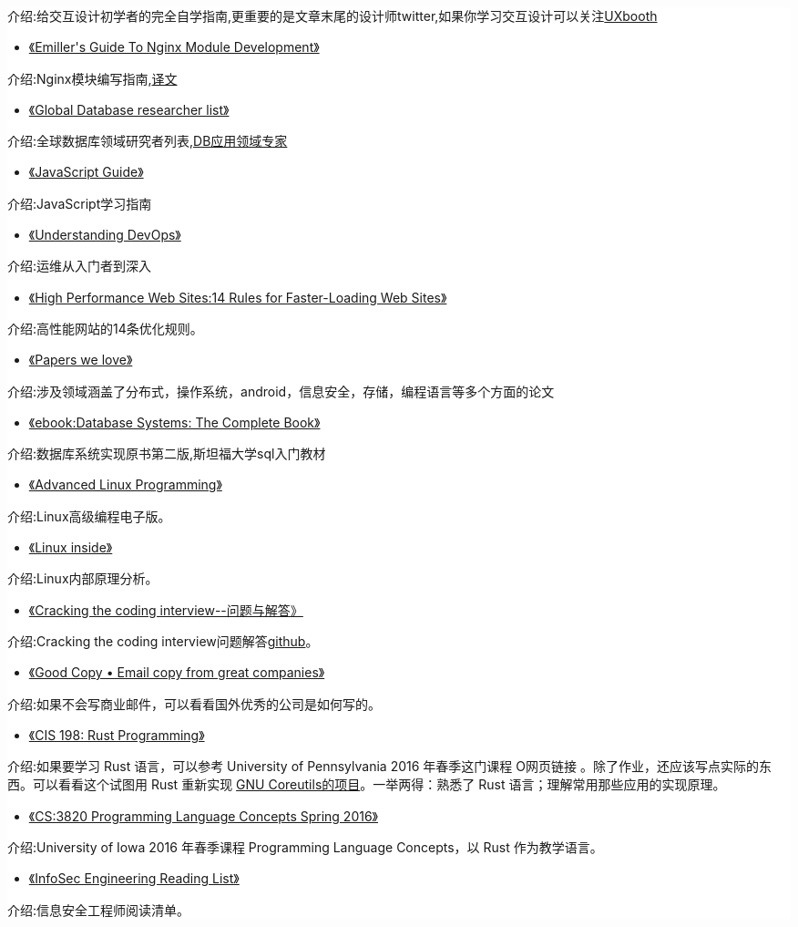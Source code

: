 介绍:给交互设计初学者的完全自学指南,更重要的是文章末尾的设计师twitter,如果你学习交互设计可以关注[UXbooth](http://www.uxbooth.com/)

* [《Emiller's Guide To Nginx Module Development》](http://www.evanmiller.org/nginx-modules-guide.html)

介绍:Nginx模块编写指南,[译文](http://www.oschina.net/translate/nginx-modules-guide)

* [《Global Database researcher list》](https://aminer.org/search/t=b&q=Database)

介绍:全球数据库领域研究者列表,[DB应用领域专家](http://www.toadworld.com/p/resources-experts)

* [《JavaScript Guide》](https://www.codementor.io/learn-javascript-online)

介绍:JavaScript学习指南

* [《Understanding DevOps》](https://sdarchitect.wordpress.com/understanding-devops/)

介绍:运维从入门者到深入

* [《High Performance Web Sites:14 Rules for Faster-Loading Web Sites》](http://stevesouders.com/hpws/rules.php)

介绍:高性能网站的14条优化规则。

* [《Papers we love》](https://github.com/papers-we-love/papers-we-love)

介绍:涉及领域涵盖了分布式，操作系统，android，信息安全，存储，编程语言等多个方面的论文

* [《ebook:Database Systems: The Complete Book》](http://people.inf.elte.hu/nikovits/DB2/Ullman_The_Complete_Book.pdf)

介绍:数据库系统实现原书第二版,斯坦福大学sql入门教材

* [《Advanced Linux Programming》](http://advancedlinuxprogramming.com/)

介绍:Linux高级编程电子版。

* [《Linux inside》](https://github.com/0xAX/linux-insides)

介绍:Linux内部原理分析。

* [《Cracking the coding interview--问题与解答》](http://www.hawstein.com/posts/ctci-solutions-contents.html)

介绍:Cracking the coding interview问题解答[github](https://github.com/Hawstein/cracking-the-coding-interview)。

* [《Good Copy • Email copy from great companies》](http://www.goodemailcopy.com/)

介绍:如果不会写商业邮件，可以看看国外优秀的公司是如何写的。

* [《CIS 198: Rust Programming》](http://cis198-2016s.github.io/schedule/)

介绍:如果要学习 Rust 语言，可以参考 University of Pennsylvania 2016 年春季这门课程 O网页链接 。除了作业，还应该写点实际的东西。可以看看这个试图用 Rust 重新实现 [GNU Coreutils的项目](https://github.com/uutils/coreutils)。一举两得：熟悉了 Rust 语言；理解常用那些应用的实现原理。

* [《CS:3820 Programming Language Concepts Spring 2016》](http://homepage.cs.uiowa.edu/~achampion/teaching/plc/lectures.shtml)

介绍:University of Iowa 2016 年春季课程 Programming Language Concepts，以 Rust 作为教学语言。

* [《InfoSec Engineering Reading List》](https://github.com/jacobian/infosec-engineering)

介绍:信息安全工程师阅读清单。
